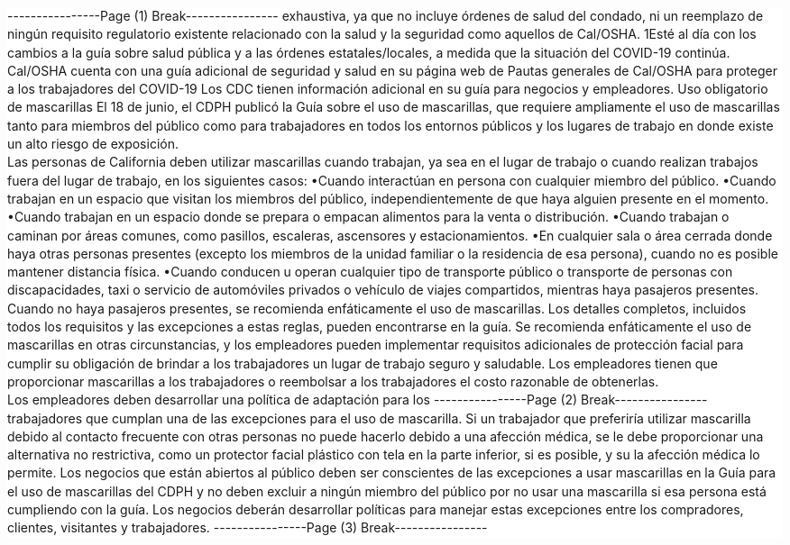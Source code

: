 ----------------Page (1) Break----------------
exhaustiva, ya que no incluye órdenes de salud del condado, ni un reemplazo de 
ningún requisito regulatorio existente relacionado con la salud y la seguridad como 
aquellos de Cal/OSHA. 1Esté al día con los cambios a la guía sobre salud pública y a 
las órdenes estatales/locales, a medida que la situación del COVID-19 continúa. 
Cal/OSHA cuenta con una guía adicional de seguridad y salud en su página web 
de Pautas generales de Cal/OSHA para proteger a los trabajadores del COVID-19 
Los CDC tienen información adicional en su guía para negocios y empleadores. 
Uso obligatorio de mascarillas 
El 18 de junio, el CDPH publicó la Guía sobre el uso de mascarillas, que requiere 
ampliamente el uso de mascarillas tanto para miembros del público como para 
trabajadores en todos los entornos públicos y los lugares de trabajo en donde existe 
un alto riesgo de exposición.  
Las personas de California deben utilizar mascarillas cuando trabajan, ya sea en el 
lugar de trabajo o cuando realizan trabajos fuera del lugar de trabajo, en los 
siguientes casos: 
•Cuando interactúan en persona con cualquier miembro del público.
•Cuando trabajan en un espacio que visitan los miembros del público,
independientemente de que haya alguien presente en el momento.
•Cuando trabajan en un espacio donde se prepara o empacan alimentos
para la venta o distribución.
•Cuando trabajan o caminan por áreas comunes, como pasillos, escaleras,
ascensores y estacionamientos.
•En cualquier sala o área cerrada donde haya otras personas presentes
(excepto los miembros de la unidad familiar o la residencia de esa persona),
cuando no es posible mantener distancia física.
•Cuando conducen u operan cualquier tipo de transporte público o transporte
de personas con discapacidades, taxi o servicio de automóviles privados o
vehículo de viajes compartidos, mientras haya pasajeros presentes. Cuando
no haya pasajeros presentes, se recomienda enfáticamente el uso de
mascarillas.
Los detalles completos, incluidos todos los requisitos y las excepciones a estas reglas, 
pueden encontrarse en la guía. Se recomienda enfáticamente el uso de mascarillas 
en otras circunstancias, y los empleadores pueden implementar requisitos 
adicionales de protección facial para cumplir su obligación de brindar a los 
trabajadores un lugar de trabajo seguro y saludable. Los empleadores tienen que 
proporcionar mascarillas a los trabajadores o reembolsar a los trabajadores el costo 
razonable de obtenerlas.  
Los empleadores deben desarrollar una política de adaptación para los 
----------------Page (2) Break----------------
trabajadores que cumplan una de las excepciones para el uso de mascarilla. Si un 
trabajador que preferiría utilizar mascarilla debido al contacto frecuente con otras 
personas no puede hacerlo debido a una afección médica, se le debe 
proporcionar una alternativa no restrictiva, como un protector facial plástico con 
tela en la parte inferior, si es posible, y su la afección médica lo permite. 
Los negocios que están abiertos al público deben ser conscientes de las 
excepciones a usar mascarillas en la Guía para el uso de mascarillas del CDPH y no 
deben excluir a ningún miembro del público por no usar una mascarilla si esa 
persona está cumpliendo con la guía. Los negocios deberán desarrollar políticas 
para manejar estas excepciones entre los compradores, clientes, visitantes y 
trabajadores.
----------------Page (3) Break----------------
                                                                                                 